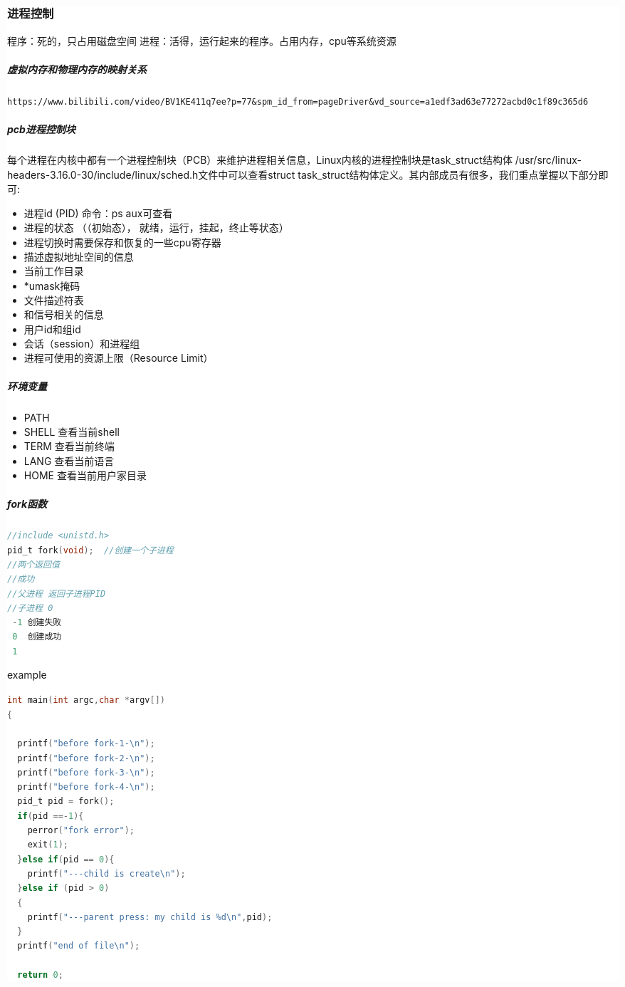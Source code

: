 ### 进程控制
程序：死的，只占用磁盘空间
进程：活得，运行起来的程序。占用内存，cpu等系统资源

##### 虚拟内存和物理内存的映射关系
```https://www.bilibili.com/video/BV1KE411q7ee?p=77&spm_id_from=pageDriver&vd_source=a1edf3ad63e77272acbd0c1f89c365d6```

##### pcb进程控制块
每个进程在内核中都有一个进程控制块（PCB）来维护进程相关信息，Linux内核的进程控制块是task_struct结构体
/usr/src/linux-headers-3.16.0-30/include/linux/sched.h文件中可以查看struct task_struct结构体定义。其内部成员有很多，我们重点掌握以下部分即可:
* 进程id (PID) 命令：ps aux可查看
* 进程的状态 （（初始态）， 就绪，运行，挂起，终止等状态）
* 进程切换时需要保存和恢复的一些cpu寄存器
* 描述虚拟地址空间的信息
* 当前工作目录
* *umask掩码
* 文件描述符表
* 和信号相关的信息
* 用户id和组id
* 会话（session）和进程组
* 进程可使用的资源上限（Resource Limit）

##### 环境变量
* PATH
* SHELL 查看当前shell
* TERM  查看当前终端
* LANG  查看当前语言
* HOME  查看当前用户家目录

##### fork函数
```c
//include <unistd.h>
pid_t fork(void);  //创建一个子进程 
//两个返回值
//成功
//父进程 返回子进程PID
//子进程 0
 -1 创建失败
 0  创建成功
 1  
```
example
```c
int main(int argc,char *argv[])
{

  printf("before fork-1-\n");
  printf("before fork-2-\n");
  printf("before fork-3-\n");
  printf("before fork-4-\n");
  pid_t pid = fork();
  if(pid ==-1){
    perror("fork error");
    exit(1);
  }else if(pid == 0){
    printf("---child is create\n");
  }else if (pid > 0)
  {
    printf("---parent press: my child is %d\n",pid);
  }
  printf("end of file\n");

  return 0;
```
